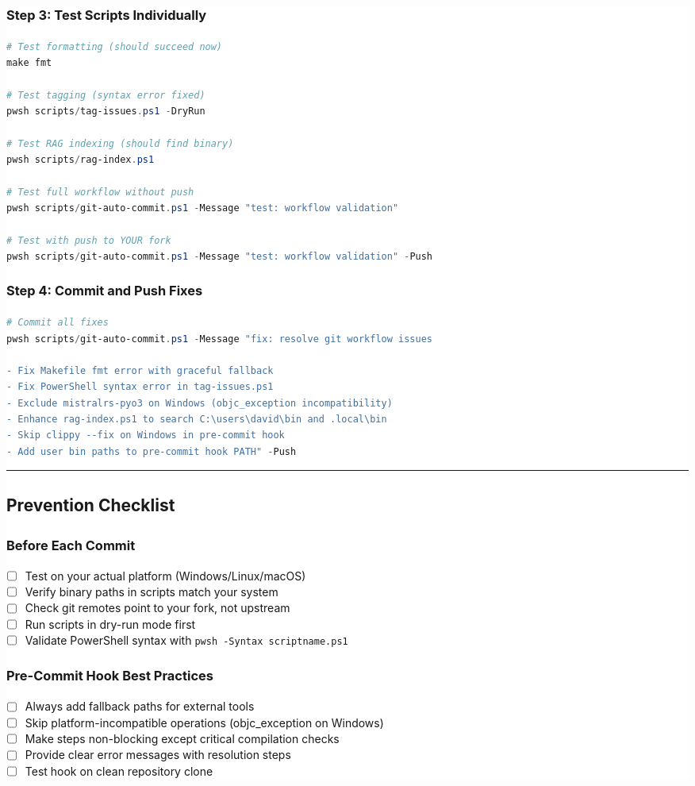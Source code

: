 ### Step 3: Test Scripts Individually

```powershell
# Test formatting (should succeed now)
make fmt

# Test tagging (syntax error fixed)
pwsh scripts/tag-issues.ps1 -DryRun

# Test RAG indexing (should find binary)
pwsh scripts/rag-index.ps1

# Test full workflow without push
pwsh scripts/git-auto-commit.ps1 -Message "test: workflow validation"

# Test with push to YOUR fork
pwsh scripts/git-auto-commit.ps1 -Message "test: workflow validation" -Push
```

### Step 4: Commit and Push Fixes

```powershell
# Commit all fixes
pwsh scripts/git-auto-commit.ps1 -Message "fix: resolve git workflow issues

- Fix Makefile fmt error with graceful fallback
- Fix PowerShell syntax error in tag-issues.ps1
- Exclude mistralrs-pyo3 on Windows (objc_exception incompatibility)
- Enhance rag-index.ps1 to search C:\users\david\bin and .local\bin
- Skip clippy --fix on Windows in pre-commit hook
- Add user bin paths to pre-commit hook PATH" -Push
```

______________________________________________________________________

## Prevention Checklist

### Before Each Commit

- [ ] Test on your actual platform (Windows/Linux/macOS)
- [ ] Verify binary paths in scripts match your system
- [ ] Check git remotes point to your fork, not upstream
- [ ] Run scripts in dry-run mode first
- [ ] Validate PowerShell syntax with `pwsh -Syntax scriptname.ps1`

### Pre-Commit Hook Best Practices

- [ ] Always add fallback paths for external tools
- [ ] Skip platform-incompatible operations (objc_exception on Windows)
- [ ] Make steps non-blocking except critical compilation checks
- [ ] Provide clear error messages with resolution steps
- [ ] Test hook on clean repository clone
